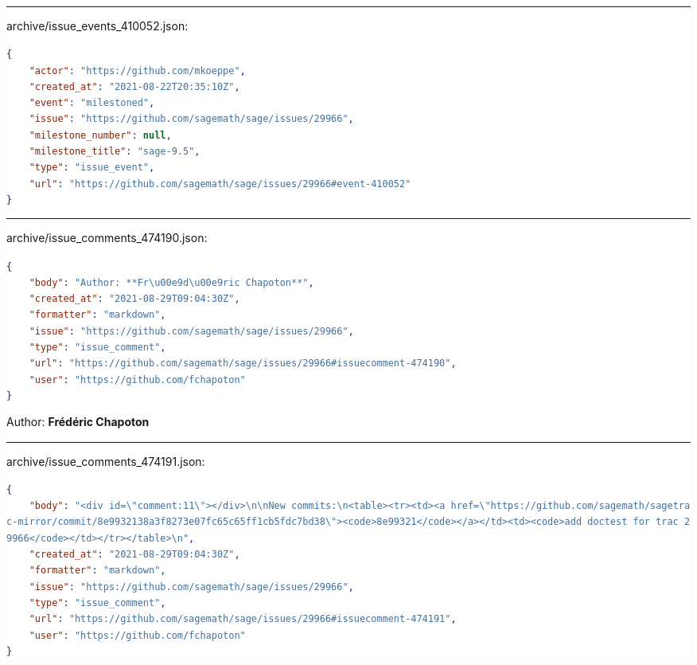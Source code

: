 

---

archive/issue_events_410052.json:
```json
{
    "actor": "https://github.com/mkoeppe",
    "created_at": "2021-08-22T20:35:10Z",
    "event": "milestoned",
    "issue": "https://github.com/sagemath/sage/issues/29966",
    "milestone_number": null,
    "milestone_title": "sage-9.5",
    "type": "issue_event",
    "url": "https://github.com/sagemath/sage/issues/29966#event-410052"
}
```



---

archive/issue_comments_474190.json:
```json
{
    "body": "Author: **Fr\u00e9d\u00e9ric Chapoton**",
    "created_at": "2021-08-29T09:04:30Z",
    "formatter": "markdown",
    "issue": "https://github.com/sagemath/sage/issues/29966",
    "type": "issue_comment",
    "url": "https://github.com/sagemath/sage/issues/29966#issuecomment-474190",
    "user": "https://github.com/fchapoton"
}
```

Author: **Frédéric Chapoton**



---

archive/issue_comments_474191.json:
```json
{
    "body": "<div id=\"comment:11\"></div>\n\nNew commits:\n<table><tr><td><a href=\"https://github.com/sagemath/sagetrac-mirror/commit/8e9932138a3f8273e07fc65c65ff1cb5fdc7bd38\"><code>8e99321</code></a></td><td><code>add doctest for trac 29966</code></td></tr></table>\n",
    "created_at": "2021-08-29T09:04:30Z",
    "formatter": "markdown",
    "issue": "https://github.com/sagemath/sage/issues/29966",
    "type": "issue_comment",
    "url": "https://github.com/sagemath/sage/issues/29966#issuecomment-474191",
    "user": "https://github.com/fchapoton"
}
```

<div id="comment:11"></div>

